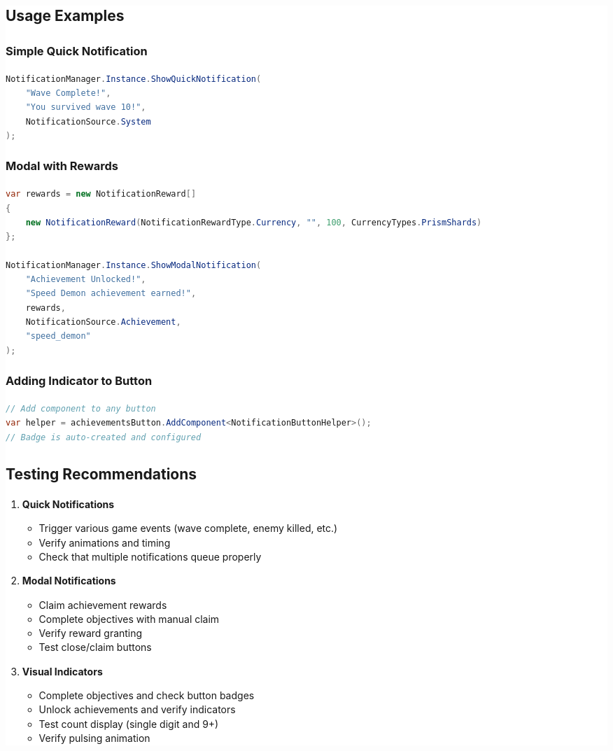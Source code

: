 ## Usage Examples

### Simple Quick Notification
```csharp
NotificationManager.Instance.ShowQuickNotification(
    "Wave Complete!", 
    "You survived wave 10!", 
    NotificationSource.System
);
```

### Modal with Rewards
```csharp
var rewards = new NotificationReward[]
{
    new NotificationReward(NotificationRewardType.Currency, "", 100, CurrencyTypes.PrismShards)
};

NotificationManager.Instance.ShowModalNotification(
    "Achievement Unlocked!",
    "Speed Demon achievement earned!",
    rewards,
    NotificationSource.Achievement,
    "speed_demon"
);
```

### Adding Indicator to Button
```csharp
// Add component to any button
var helper = achievementsButton.AddComponent<NotificationButtonHelper>();
// Badge is auto-created and configured
```

## Testing Recommendations

1. **Quick Notifications**
   - Trigger various game events (wave complete, enemy killed, etc.)
   - Verify animations and timing
   - Check that multiple notifications queue properly

2. **Modal Notifications**
   - Claim achievement rewards
   - Complete objectives with manual claim
   - Verify reward granting
   - Test close/claim buttons

3. **Visual Indicators**
   - Complete objectives and check button badges
   - Unlock achievements and verify indicators
   - Test count display (single digit and 9+)
   - Verify pulsing animation
